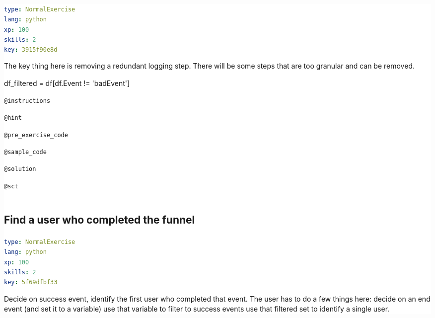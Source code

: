 ```yaml
type: NormalExercise
lang: python
xp: 100
skills: 2
key: 3915f90e8d
```

The key thing here is removing a redundant logging step. There will be some steps that are too granular and can be removed.

df_filtered = df[df.Event != 'badEvent']

`@instructions`


`@hint`


`@pre_exercise_code`

```{python}

```

`@sample_code`

```{python}

```

`@solution`

```{python}

```

`@sct`

```{python}

```
---

## Find a user who completed the funnel

```yaml
type: NormalExercise
lang: python
xp: 100
skills: 2
key: 5f69dfbf33
```

Decide on success event, identify the first user who completed that event. The user has to do a few things here:
decide on an end event (and set it to a variable)
use that variable to filter to success events
use that filtered set to identify a single user.
